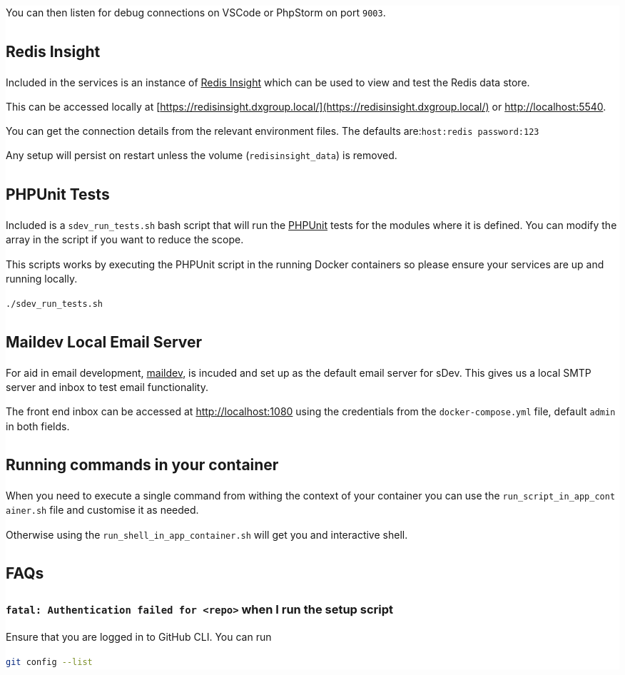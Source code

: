 
You can then listen for debug connections on VSCode or PhpStorm on port `9003`.

## Redis Insight

Included in the services is an instance of [Redis Insight](https://redis.io/docs/connect/insight/) which can be used to view and test the Redis data store.

This can be accessed locally at [https://redisinsight.dxgroup.local/](https://redisinsight.dxgroup.local/) or [http://localhost:5540](http://localhost:5540).

You can get the connection details from the relevant environment files. The defaults are:`host:redis password:123`

Any setup will persist on restart unless the volume (`redisinsight_data`) is removed.

## PHPUnit Tests

Included is a `sdev_run_tests.sh` bash script that will run the [PHPUnit](https://phpunit.de/) tests for the modules where it is defined. You can modify the array in the script if you want to reduce the scope.

This scripts works by executing the PHPUnit script in the running Docker containers so please ensure your services are up and running locally.

```bash
./sdev_run_tests.sh
```

## Maildev Local Email Server

For aid in email development, [maildev](https://github.com/maildev/maildev), is incuded and set up as the default email server for sDev. This gives us a local SMTP server and inbox to test email functionality.

The front end inbox can be accessed at [http://localhost:1080](http://localhost:1080) using the credentials from the `docker-compose.yml` file, default `admin` in both fields.

## Running commands in your container

When you need to execute a single command from withing the context of your container you can use the `run_script_in_app_container.sh` file and customise it as needed.

Otherwise using the `run_shell_in_app_container.sh` will get you and interactive shell.

## FAQs

### `fatal: Authentication failed for <repo>` when I run the setup script

Ensure that you are logged in to GitHub CLI. You can run

```bash
git config --list
```
